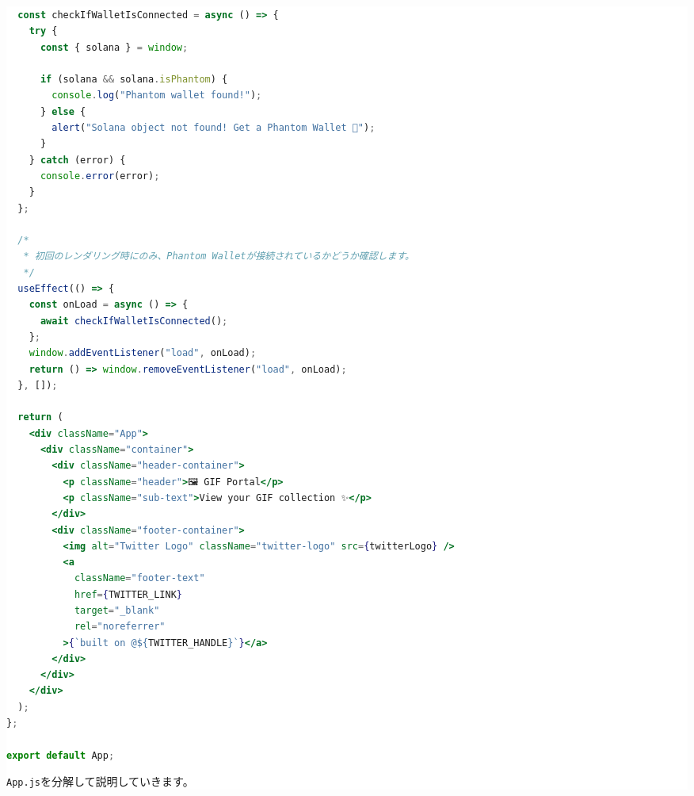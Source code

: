```jsx
  const checkIfWalletIsConnected = async () => {
    try {
      const { solana } = window;

      if (solana && solana.isPhantom) {
        console.log("Phantom wallet found!");
      } else {
        alert("Solana object not found! Get a Phantom Wallet 👻");
      }
    } catch (error) {
      console.error(error);
    }
  };

  /*
   * 初回のレンダリング時にのみ、Phantom Walletが接続されているかどうか確認します。
   */
  useEffect(() => {
    const onLoad = async () => {
      await checkIfWalletIsConnected();
    };
    window.addEventListener("load", onLoad);
    return () => window.removeEventListener("load", onLoad);
  }, []);

  return (
    <div className="App">
      <div className="container">
        <div className="header-container">
          <p className="header">🖼 GIF Portal</p>
          <p className="sub-text">View your GIF collection ✨</p>
        </div>
        <div className="footer-container">
          <img alt="Twitter Logo" className="twitter-logo" src={twitterLogo} />
          <a
            className="footer-text"
            href={TWITTER_LINK}
            target="_blank"
            rel="noreferrer"
          >{`built on @${TWITTER_HANDLE}`}</a>
        </div>
      </div>
    </div>
  );
};

export default App;
```

`App.js`を分解して説明していきます。
